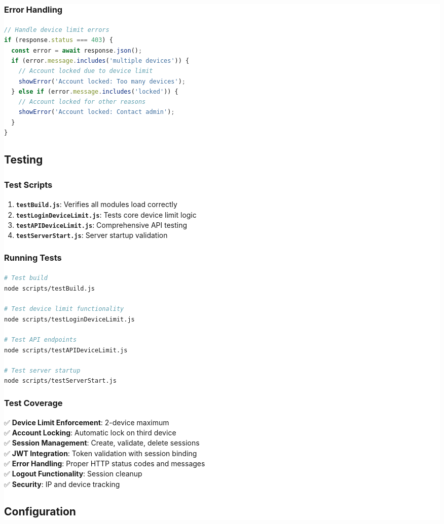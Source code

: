 ### Error Handling

```javascript
// Handle device limit errors
if (response.status === 403) {
  const error = await response.json();
  if (error.message.includes('multiple devices')) {
    // Account locked due to device limit
    showError('Account locked: Too many devices');
  } else if (error.message.includes('locked')) {
    // Account locked for other reasons
    showError('Account locked: Contact admin');
  }
}
```

## Testing

### Test Scripts

1. **`testBuild.js`**: Verifies all modules load correctly
2. **`testLoginDeviceLimit.js`**: Tests core device limit logic
3. **`testAPIDeviceLimit.js`**: Comprehensive API testing
4. **`testServerStart.js`**: Server startup validation

### Running Tests

```bash
# Test build
node scripts/testBuild.js

# Test device limit functionality
node scripts/testLoginDeviceLimit.js

# Test API endpoints
node scripts/testAPIDeviceLimit.js

# Test server startup
node scripts/testServerStart.js
```

### Test Coverage

✅ **Device Limit Enforcement**: 2-device maximum  
✅ **Account Locking**: Automatic lock on third device  
✅ **Session Management**: Create, validate, delete sessions  
✅ **JWT Integration**: Token validation with session binding  
✅ **Error Handling**: Proper HTTP status codes and messages  
✅ **Logout Functionality**: Session cleanup  
✅ **Security**: IP and device tracking  

## Configuration
